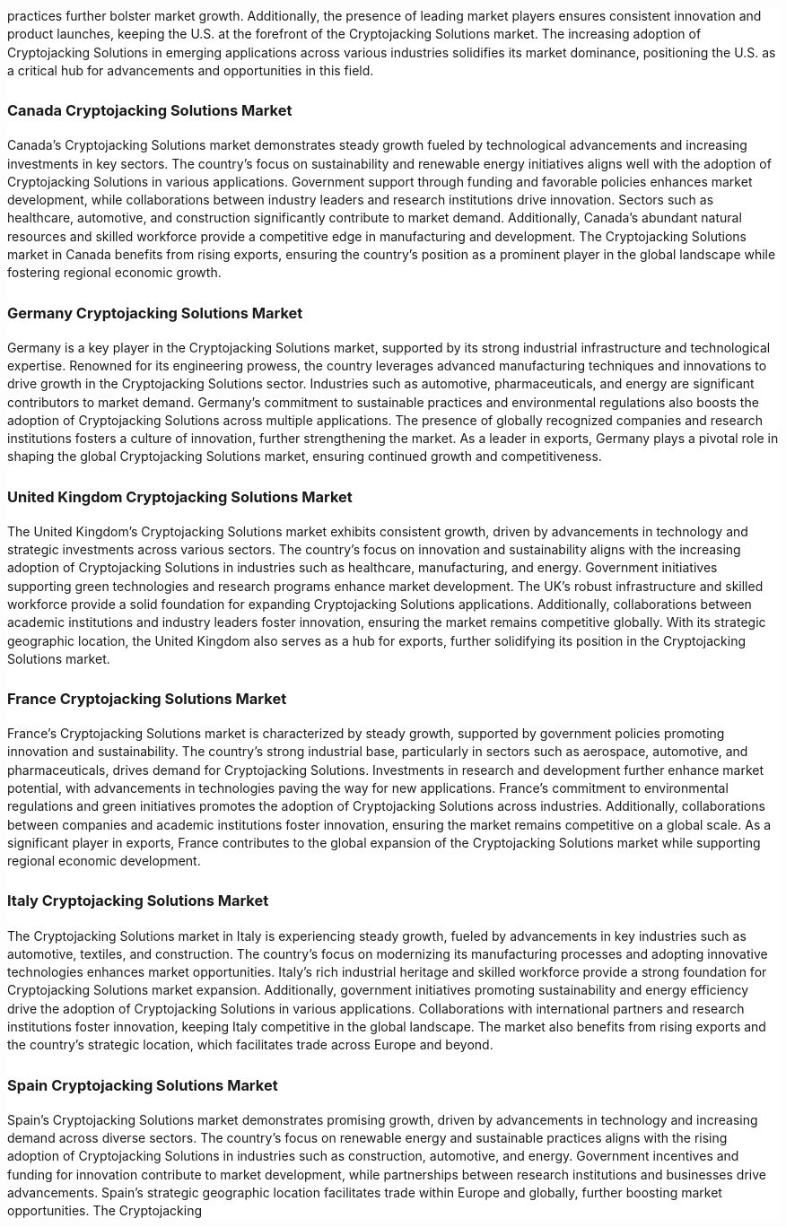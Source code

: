 practices further bolster market growth. Additionally, the presence of leading market players ensures consistent innovation and product launches, keeping the U.S. at the forefront of the Cryptojacking Solutions market. The increasing adoption of Cryptojacking Solutions in emerging applications across various industries solidifies its market dominance, positioning the U.S. as a critical hub for advancements and opportunities in this field.</p><h3>Canada Cryptojacking Solutions Market</h3><p>Canada&rsquo;s Cryptojacking Solutions market demonstrates steady growth fueled by technological advancements and increasing investments in key sectors. The country&rsquo;s focus on sustainability and renewable energy initiatives aligns well with the adoption of Cryptojacking Solutions in various applications. Government support through funding and favorable policies enhances market development, while collaborations between industry leaders and research institutions drive innovation. Sectors such as healthcare, automotive, and construction significantly contribute to market demand. Additionally, Canada&rsquo;s abundant natural resources and skilled workforce provide a competitive edge in manufacturing and development. The Cryptojacking Solutions market in Canada benefits from rising exports, ensuring the country&rsquo;s position as a prominent player in the global landscape while fostering regional economic growth.</p><h3>Germany Cryptojacking Solutions Market</h3><p>Germany is a key player in the Cryptojacking Solutions market, supported by its strong industrial infrastructure and technological expertise. Renowned for its engineering prowess, the country leverages advanced manufacturing techniques and innovations to drive growth in the Cryptojacking Solutions sector. Industries such as automotive, pharmaceuticals, and energy are significant contributors to market demand. Germany&rsquo;s commitment to sustainable practices and environmental regulations also boosts the adoption of Cryptojacking Solutions across multiple applications. The presence of globally recognized companies and research institutions fosters a culture of innovation, further strengthening the market. As a leader in exports, Germany plays a pivotal role in shaping the global Cryptojacking Solutions market, ensuring continued growth and competitiveness.</p><h3>United Kingdom Cryptojacking Solutions Market</h3><p>The United Kingdom&rsquo;s Cryptojacking Solutions market exhibits consistent growth, driven by advancements in technology and strategic investments across various sectors. The country&rsquo;s focus on innovation and sustainability aligns with the increasing adoption of Cryptojacking Solutions in industries such as healthcare, manufacturing, and energy. Government initiatives supporting green technologies and research programs enhance market development. The UK&rsquo;s robust infrastructure and skilled workforce provide a solid foundation for expanding Cryptojacking Solutions applications. Additionally, collaborations between academic institutions and industry leaders foster innovation, ensuring the market remains competitive globally. With its strategic geographic location, the United Kingdom also serves as a hub for exports, further solidifying its position in the Cryptojacking Solutions market.</p><h3>France Cryptojacking Solutions Market</h3><p>France&rsquo;s Cryptojacking Solutions market is characterized by steady growth, supported by government policies promoting innovation and sustainability. The country&rsquo;s strong industrial base, particularly in sectors such as aerospace, automotive, and pharmaceuticals, drives demand for Cryptojacking Solutions. Investments in research and development further enhance market potential, with advancements in technologies paving the way for new applications. France&rsquo;s commitment to environmental regulations and green initiatives promotes the adoption of Cryptojacking Solutions across industries. Additionally, collaborations between companies and academic institutions foster innovation, ensuring the market remains competitive on a global scale. As a significant player in exports, France contributes to the global expansion of the Cryptojacking Solutions market while supporting regional economic development.</p><h3>Italy Cryptojacking Solutions Market</h3><p>The Cryptojacking Solutions market in Italy is experiencing steady growth, fueled by advancements in key industries such as automotive, textiles, and construction. The country&rsquo;s focus on modernizing its manufacturing processes and adopting innovative technologies enhances market opportunities. Italy&rsquo;s rich industrial heritage and skilled workforce provide a strong foundation for Cryptojacking Solutions market expansion. Additionally, government initiatives promoting sustainability and energy efficiency drive the adoption of Cryptojacking Solutions in various applications. Collaborations with international partners and research institutions foster innovation, keeping Italy competitive in the global landscape. The market also benefits from rising exports and the country&rsquo;s strategic location, which facilitates trade across Europe and beyond.</p><h3>Spain Cryptojacking Solutions Market</h3><p>Spain&rsquo;s Cryptojacking Solutions market demonstrates promising growth, driven by advancements in technology and increasing demand across diverse sectors. The country&rsquo;s focus on renewable energy and sustainable practices aligns with the rising adoption of Cryptojacking Solutions in industries such as construction, automotive, and energy. Government incentives and funding for innovation contribute to market development, while partnerships between research institutions and businesses drive advancements. Spain&rsquo;s strategic geographic location facilitates trade within Europe and globally, further boosting market opportunities. The Cryptojacking